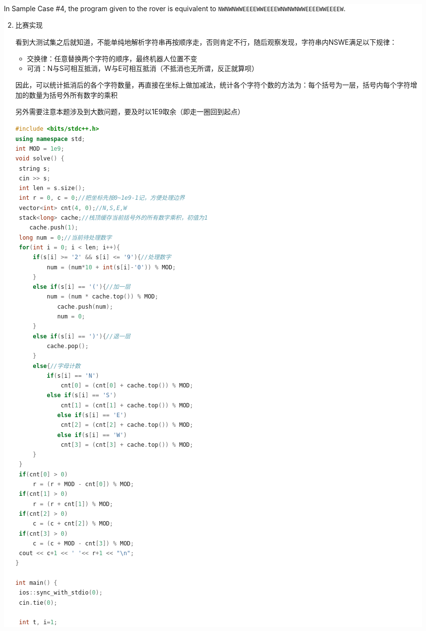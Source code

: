    In Sample Case #4, the program given to the rover is equivalent to `NWNWNWWEEEEWWEEEEWNWNWNWWEEEEWWEEEEW`.

2. 比赛实现

   看到大测试集之后就知道，不能单纯地解析字符串再按顺序走，否则肯定不行，随后观察发现，字符串内NSWE满足以下规律：

   - 交换律：任意替换两个字符的顺序，最终机器人位置不变
   - 可消：N与S可相互抵消，W与E可相互抵消（不抵消也无所谓，反正就算呗）

   因此，可以统计抵消后的各个字符数量，再直接在坐标上做加减法，统计各个字符个数的方法为：每个括号为一层，括号内每个字符增加的数量为括号外所有数字的乘积

   另外需要注意本题涉及到大数问题，要及时以1E9取余（即走一圈回到起点）

   ```c++
   #include <bits/stdc++.h>
   using namespace std;
   int MOD = 1e9;
   void solve() {
   	string s;
   	cin >> s;
   	int len = s.size();
   	int r = 0, c = 0;//把坐标先按0~1e9-1记，方便处理边界
   	vector<int> cnt(4, 0);//N,S,E,W
   	stack<long> cache;//栈顶缓存当前括号外的所有数字乘积，初值为1
       cache.push(1);
   	long num = 0;//当前待处理数字
   	for(int i = 0; i < len; i++){
   	    if(s[i] >= '2' && s[i] <= '9'){//处理数字
   	        num = (num*10 + int(s[i]-'0')) % MOD;
   	    }
   	    else if(s[i] == '('){//加一层
   	        num = (num * cache.top()) % MOD;
               cache.push(num);
               num = 0;
   	    }
   	    else if(s[i] == ')'){//退一层
   	        cache.pop();
   	    }
   	    else{//字母计数
   	        if(s[i] == 'N')
   	            cnt[0] = (cnt[0] + cache.top()) % MOD; 
   	        else if(s[i] == 'S')
   	            cnt[1] = (cnt[1] + cache.top()) % MOD;
               else if(s[i] == 'E')
   	            cnt[2] = (cnt[2] + cache.top()) % MOD;
               else if(s[i] == 'W')
   	            cnt[3] = (cnt[3] + cache.top()) % MOD;
   	    }
   	}
   	if(cnt[0] > 0)
   	    r = (r + MOD - cnt[0]) % MOD;
   	if(cnt[1] > 0)
   	    r = (r + cnt[1]) % MOD;
   	if(cnt[2] > 0)
   	    c = (c + cnt[2]) % MOD;
   	if(cnt[3] > 0)
   	    c = (c + MOD - cnt[3]) % MOD;
   	cout << c+1 << ' '<< r+1 << "\n";
   }
   
   int main() {
   	ios::sync_with_stdio(0);
   	cin.tie(0);
   
   	int t, i=1;
   ```